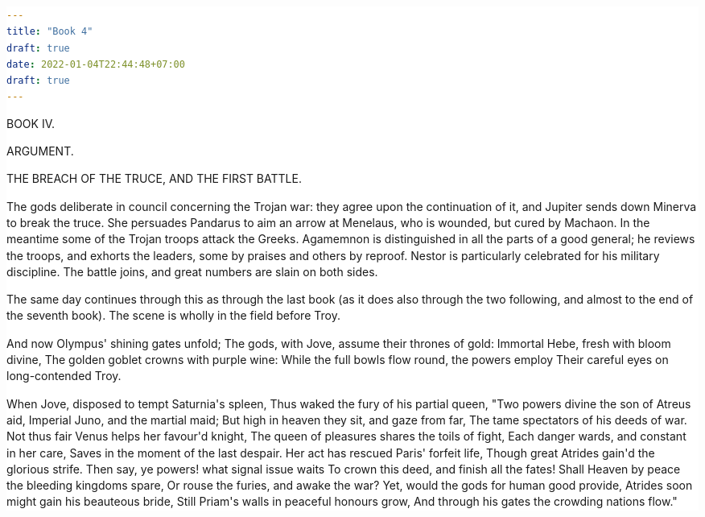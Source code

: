 ```yaml
---
title: "Book 4"
draft: true
date: 2022-01-04T22:44:48+07:00
draft: true
---
```


BOOK IV.

ARGUMENT.


THE BREACH OF THE TRUCE, AND THE FIRST BATTLE.

The gods deliberate in council concerning the Trojan war: they agree
upon the continuation of it, and Jupiter sends down Minerva to break
the truce. She persuades Pandarus to aim an arrow at Menelaus, who is
wounded, but cured by Machaon. In the meantime some of the Trojan
troops attack the Greeks. Agamemnon is distinguished in all the parts
of a good general; he reviews the troops, and exhorts the leaders, some
by praises and others by reproof. Nestor is particularly celebrated for
his military discipline. The battle joins, and great numbers are slain
on both sides.

The same day continues through this as through the last book (as it
does also through the two following, and almost to the end of the
seventh book). The scene is wholly in the field before Troy.

And now Olympus' shining gates unfold;
The gods, with Jove, assume their thrones of gold:
Immortal Hebe, fresh with bloom divine,
The golden goblet crowns with purple wine:
While the full bowls flow round, the powers employ
Their careful eyes on long-contended Troy.

When Jove, disposed to tempt Saturnia's spleen,
Thus waked the fury of his partial queen,
"Two powers divine the son of Atreus aid,
Imperial Juno, and the martial maid;
But high in heaven they sit, and gaze from far,
The tame spectators of his deeds of war.
Not thus fair Venus helps her favour'd knight,
The queen of pleasures shares the toils of fight,
Each danger wards, and constant in her care,
Saves in the moment of the last despair.
Her act has rescued Paris' forfeit life,
Though great Atrides gain'd the glorious strife.
Then say, ye powers! what signal issue waits
To crown this deed, and finish all the fates!
Shall Heaven by peace the bleeding kingdoms spare,
Or rouse the furies, and awake the war?
Yet, would the gods for human good provide,
Atrides soon might gain his beauteous bride,
Still Priam's walls in peaceful honours grow,
And through his gates the crowding nations flow."
